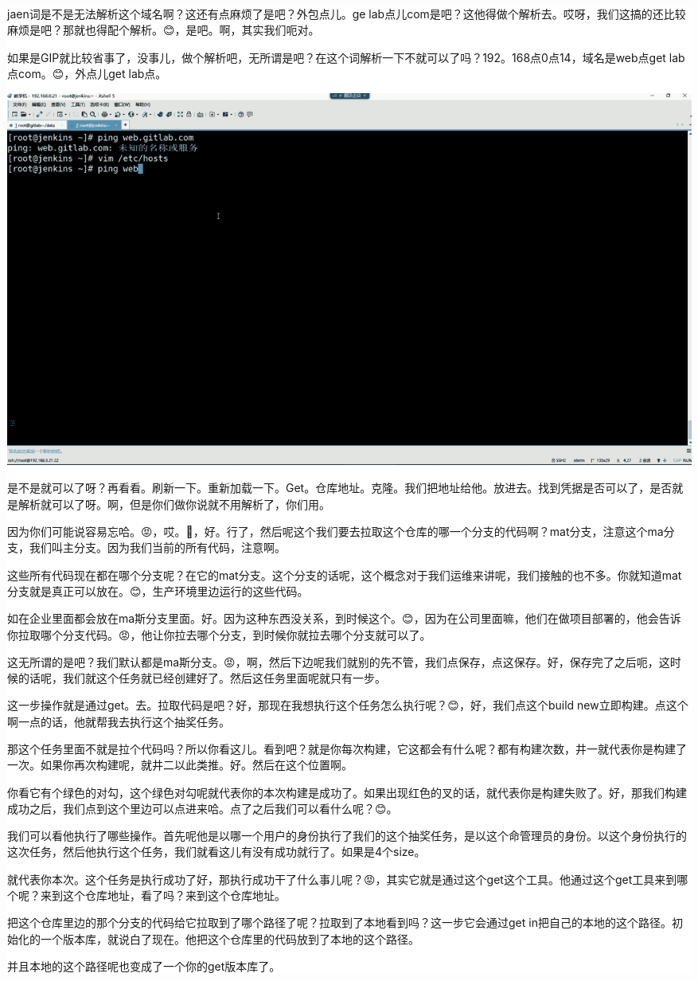 jaen词是不是无法解析这个域名啊？这还有点麻烦了是吧？外包点儿。ge lab点儿com是吧？这他得做个解析去。哎呀，我们这搞的还比较麻烦是吧？那就也得配个解析。😊，是吧。啊，其实我们呃对。

如果是GIP就比较省事了，没事儿，做个解析吧，无所谓是吧？在这个词解析一下不就可以了吗？192。168点0点14，域名是web点get lab点com。😊，外点儿get lab点。



![](img/299969b4cfe8de4c2d229534da87e457_13.png)

是不是就可以了呀？再看看。刷新一下。重新加载一下。Get。仓库地址。克隆。我们把地址给他。放进去。找到凭据是否可以了，是否就是解析就可以了呀。啊，但是你们做你说就不用解析了，你们用。

因为你们可能说容易忘哈。😡，哎。🤢，好。行了，然后呢这个我们要去拉取这个仓库的哪一个分支的代码啊？mat分支，注意这个ma分支，我们叫主分支。因为我们当前的所有代码，注意啊。

这些所有代码现在都在哪个分支呢？在它的mat分支。这个分支的话呢，这个概念对于我们运维来讲呢，我们接触的也不多。你就知道mat分支就是真正可以放在。😊，生产环境里边运行的这些代码。

如在企业里面都会放在ma斯分支里面。好。因为这种东西没关系，到时候这个。😊，因为在公司里面嘛，他们在做项目部署的，他会告诉你拉取哪个分支代码。😡，他让你拉去哪个分支，到时候你就拉去哪个分支就可以了。

这无所谓的是吧？我们默认都是ma斯分支。😡，啊，然后下边呢我们就别的先不管，我们点保存，点这保存。好，保存完了之后呃，这时候的话呢，我们就这个任务就已经创建好了。然后这任务里面呢就只有一步。

这一步操作就是通过get。去。拉取代码是吧？好，那现在我想执行这个任务怎么执行呢？😊，好，我们点这个build new立即构建。点这个啊一点的话，他就帮我去执行这个抽奖任务。

那这个任务里面不就是拉个代码吗？所以你看这儿。看到吧？就是你每次构建，它这都会有什么呢？都有构建次数，井一就代表你是构建了一次。如果你再次构建呢，就井二以此类推。好。然后在这个位置啊。

你看它有个绿色的对勾，这个绿色对勾呢就代表你的本次构建是成功了。如果出现红色的叉的话，就代表你是构建失败了。好，那我们构建成功之后，我们点到这个里边可以点进来哈。点了之后我们可以看什么呢？😊。

我们可以看他执行了哪些操作。首先呢他是以哪一个用户的身份执行了我们的这个抽奖任务，是以这个命管理员的身份。以这个身份执行的这次任务，然后他执行这个任务，我们就看这儿有没有成功就行了。如果是4个size。

就代表你本次。这个任务是执行成功了好，那执行成功干了什么事儿呢？😡，其实它就是通过这个get这个工具。他通过这个get工具来到哪个呢？来到这个仓库地址，看了吗？来到这个仓库地址。

把这个仓库里边的那个分支的代码给它拉取到了哪个路径了呢？拉取到了本地看到吗？这一步它会通过get in把自己的本地的这个路径。初始化的一个版本库，就说白了现在。他把这个仓库里的代码放到了本地的这个路径。

并且本地的这个路径呢也变成了一个你的get版本库了。
